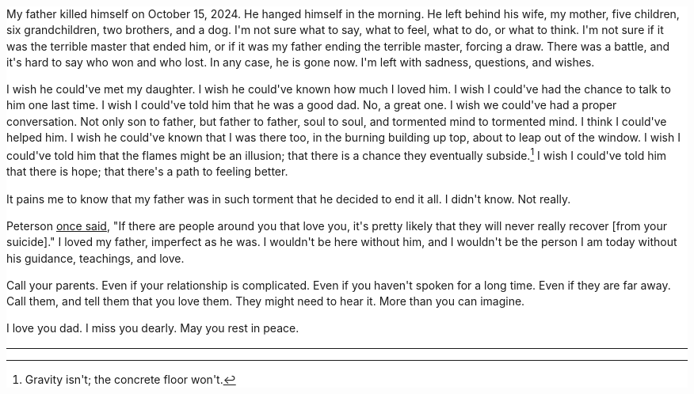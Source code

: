 My father killed himself on October 15, 2024. He hanged himself in the morning.
He left behind his wife, my mother, five children, six grandchildren, two
brothers, and a dog. I'm not sure what to say, what to feel, what to do, or what
to think. I'm not sure if it was the terrible master that ended him, or if it
was my father ending the terrible master, forcing a draw. There was a battle,
and it's hard to say who won and who lost. In any case, he is gone now. I'm left
with sadness, questions, and wishes.

I wish he could've met my daughter. I wish he could've known how much I loved
him. I wish I could've had the chance to talk to him one last time. I wish I
could've told him that he was a good dad. No, a great one. I wish we could've
had a proper conversation. Not only son to father, but father to father, soul to
soul, and tormented mind to tormented mind. I think I could've helped him. I
wish he could've known that I was there too, in the burning building up top,
about to leap out of the window. I wish I could've told him that the flames
might be an illusion; that there is a chance they eventually
subside.[^fn-gravity] I wish I could've told him that there is hope; that
there's a path to feeling better.

[^fn-gravity]: Gravity isn't; the concrete floor won't.

It pains me to know that my father was in such torment that he decided to end it
all. I didn't know. Not really.

Peterson [once said](https://www.youtube.com/watch?v=QoZTww2xnbM), "If there are
people around you that love you, it's pretty likely that they will never really
recover [from your suicide]." I loved my father, imperfect as he was. I wouldn't
be here without him, and I wouldn't be the person I am today without his
guidance, teachings, and love.

Call your parents. Even if your relationship is complicated. Even if you haven't
spoken for a long time. Even if they are far away. Call them, and tell them that
you love them. They might need to hear it. More than you can imagine.

I love you dad. I miss you dearly. May you rest in peace.

---


[^fn-alone]: "And the truth is that most of these suicides are actually dead long before they pull the trigger. And I submit that this is what the real, no bullshit value of your liberal arts education is supposed to be about: how to keep from going through your comfortable, prosperous, respectable adult life dead, unconscious, a slave to your head and to your natural default setting of being uniquely, completely, imperially [alone](https://www.poetryfoundation.org/poems/46477/alone-56d2265f2667d) day in and day out."
[^fn-willpower]: I am aware of the irony; the mind trying to keep the mind at bay. I am trying my best to "make the leap into the heart" - I'm trying my best...
[^fn-norm]: https://youtu.be/kEzcO127O4c
[^fn-yt]: Izzy Pfutzenreuter posed this question in a YouTube comment under [this video](https://www.youtube.com/watch?v=2kTJ4wMm_vs), after stating the following: "I’ve been in therapy for years, both with a psychiatrist and a clinical psychologist. I still don’t see a future for myself. I’m tired, I’m bankrupt, I can’t live normally and I just can’t get myself interested in anything these days."
[^fn-stats]: I learned this from [Dr. David Goldbloom](https://youtu.be/mG4y_JYdFVI), who made me look up the [number of people that kill themselves](https://ourworldindata.org/grapher/death-rate-from-suicides-gho?tab=chart&country=~OWID_WRL) as well as [the number of people that are killed by others](https://ourworldindata.org/grapher/homicide-rate-unodc?tab=chart&country=~OWID_WRL). Both statistics are sad, but the fact that the number of suicides is so much higher was surprising to me. We seem to be living in relatively peaceful times when it comes to the external world, but when it comes to the internal world... not so much. I mean... suicide is [the biggest killer of men under 45](https://www.youtube.com/watch?v=qDiBDAyL_dQ). That stat alone should give you pause.
[^fn-0]: "In the recent Global Financial Crisis (GFC) of 2008, [suicide rates increased by 4.2% in 27 European countries and by 6.4% in 18 American countries](https://www.nature.com/articles/s41380-020-00875-4), with more marked increases noted for men."
[^fn-1]: "The suicide rate among males in 2022 was approximately [four times higher than the rate among females](https://www.cdc.gov/suicide/facts/data.html#:~:text=four%20times%20higher%20than%20the%20rate%20among%20females). Males make up 50% of the population but nearly 80% of suicides."
[^fn-myth]: And some would say that the story of myth and religion is the story of civilizations trying to understand these forces, and I would agree.
[^fn-woolf]: Even her [suicide note](https://en.wikisource.org/wiki/Virginia_Woolf_suicide_note) is beautifully written.
[^fn-bridge]: Quote from [The Bridge](https://watchdocumentaries.com/the-bridge/), a 2006 documentary film spanning one year of filming at the Golden Gate Bridge, which is the world's most popular suicide destination.